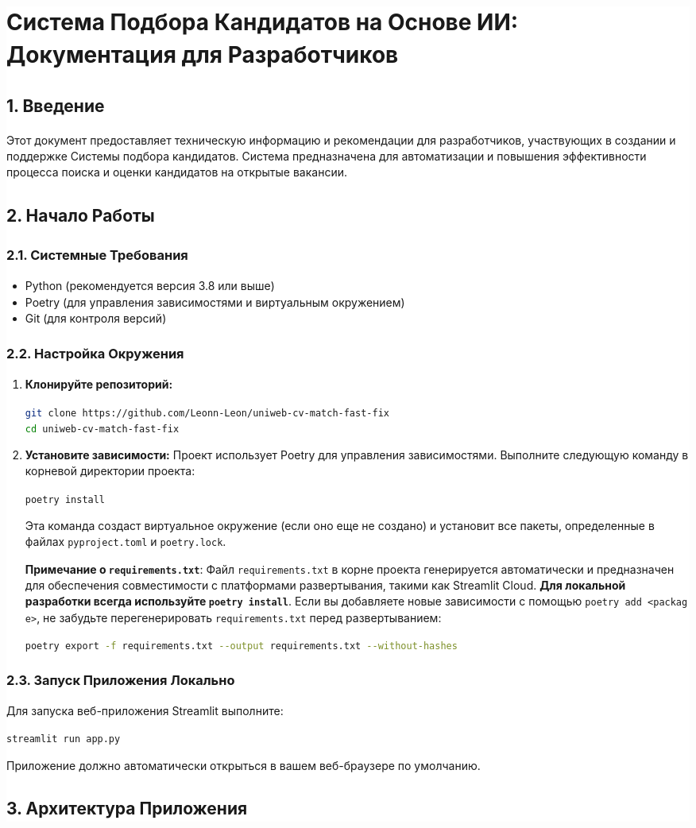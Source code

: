 # Система Подбора Кандидатов на Основе ИИ: Документация для Разработчиков

## 1. Введение

Этот документ предоставляет техническую информацию и рекомендации для разработчиков, участвующих в создании и поддержке Системы подбора кандидатов. Система предназначена для автоматизации и повышения эффективности процесса поиска и оценки кандидатов на открытые вакансии.

## 2. Начало Работы

### 2.1. Системные Требования
*   Python (рекомендуется версия 3.8 или выше)
*   Poetry (для управления зависимостями и виртуальным окружением)
*   Git (для контроля версий)

### 2.2. Настройка Окружения
1.  **Клонируйте репозиторий:**
    ```bash
    git clone https://github.com/Leonn-Leon/uniweb-cv-match-fast-fix
    cd uniweb-cv-match-fast-fix
    ```
2.  **Установите зависимости:**
    Проект использует Poetry для управления зависимостями. Выполните следующую команду в корневой директории проекта:
    ```bash
    poetry install
    ```
    Эта команда создаст виртуальное окружение (если оно еще не создано) и установит все пакеты, определенные в файлах `pyproject.toml` и `poetry.lock`.

    **Примечание о `requirements.txt`**: Файл `requirements.txt` в корне проекта генерируется автоматически и предназначен для обеспечения совместимости с платформами развертывания, такими как Streamlit Cloud. **Для локальной разработки всегда используйте `poetry install`**. Если вы добавляете новые зависимости с помощью `poetry add <package>`, не забудьте перегенерировать `requirements.txt` перед развертыванием:
    ```bash
    poetry export -f requirements.txt --output requirements.txt --without-hashes
    ```

### 2.3. Запуск Приложения Локально
Для запуска веб-приложения Streamlit выполните:
```bash
streamlit run app.py
```
Приложение должно автоматически открыться в вашем веб-браузере по умолчанию.

## 3. Архитектура Приложения

